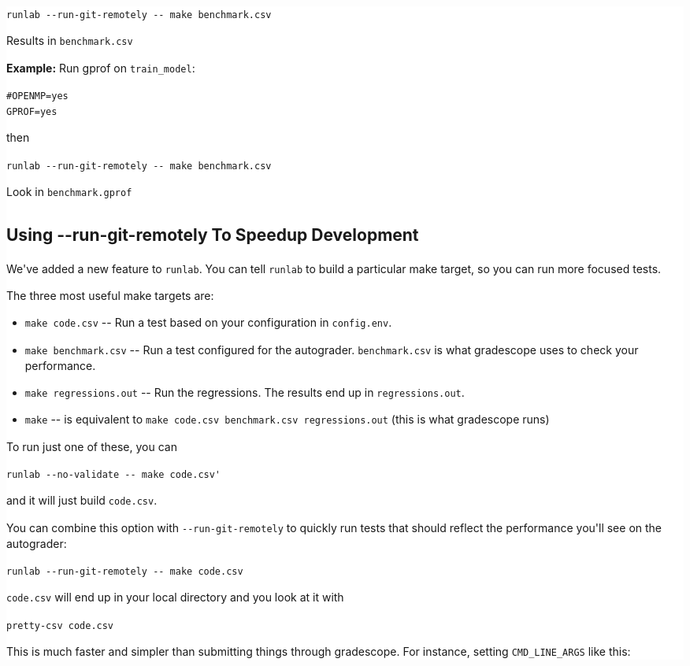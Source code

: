 ```
runlab --run-git-remotely -- make benchmark.csv
```

Results in `benchmark.csv`

**Example:** Run gprof on `train_model`:

```
#OPENMP=yes
GPROF=yes
```

then

```
runlab --run-git-remotely -- make benchmark.csv
```

Look in `benchmark.gprof`



## Using --run-git-remotely To Speedup Development

We've added a new feature to `runlab`.  You can tell `runlab` to build a
particular make target, so you can run more focused tests.

The three most useful make targets are:

* `make code.csv` -- Run a test based on your configuration in `config.env`.

* `make benchmark.csv` -- Run a test configured for the autograder.  `benchmark.csv` is what gradescope uses to check your performance.

* `make regressions.out` -- Run the regressions.  The results end up in `regressions.out`.

* `make` -- is equivalent to `make code.csv benchmark.csv regressions.out` (this is what gradescope runs)

To run just one of these, you can 

```
runlab --no-validate -- make code.csv'
```

and it will just build `code.csv`.

You can combine this option with `--run-git-remotely` to quickly run tests that
should reflect the performance you'll see on the autograder:

```
runlab --run-git-remotely -- make code.csv
```

`code.csv` will end up in your local directory and you look at it with

```
pretty-csv code.csv
```

This is much faster and simpler than submitting things through gradescope.  For
instance, setting `CMD_LINE_ARGS` like this:
